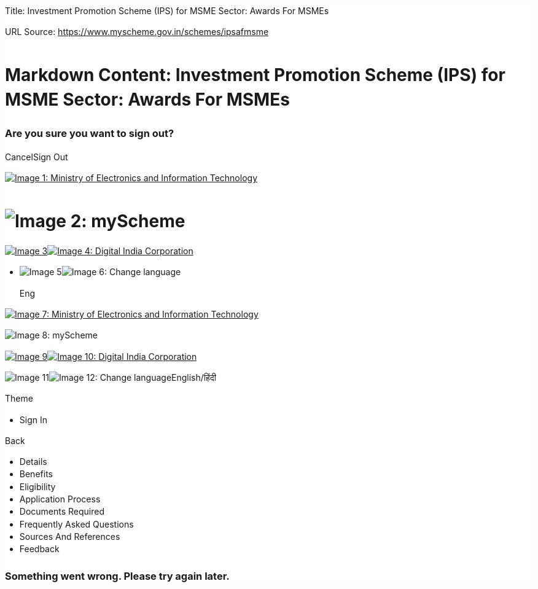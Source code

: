 Title: Investment Promotion Scheme (IPS) for MSME Sector: Awards For MSMEs

URL Source: https://www.myscheme.gov.in/schemes/ipsafmsme

Markdown Content:
Investment Promotion Scheme (IPS) for MSME Sector: Awards For MSMEs
===============
  

### Are you sure you want to sign out?

CancelSign Out

[![Image 1: Ministry of Electronics and Information Technology](https://cdn.myscheme.in/images/logos/emblem-black.svg)](https://www.myscheme.gov.in/)

![Image 2: myScheme](https://cdn.myscheme.in/images/logos/myscheme-logo-black.svg)
==================================================================================

[![Image 3](blob:https://www.myscheme.gov.in/7029bfa5283c1934d72d4efe1c626373)![Image 4: Digital India Corporation](https://cdn.myscheme.in/images/logos/digital-india-black.svg)](https://www.digitalindia.gov.in/)

*   ![Image 5](blob:https://www.myscheme.gov.in/39e3356370f513e3664ceae4ebfc3a5a)![Image 6: Change language](blob:https://www.myscheme.gov.in/b9a31d3949b1882a09ed2f8508d538f3)
    
    Eng
    

[![Image 7: Ministry of Electronics and Information Technology](https://cdn.myscheme.in/images/logos/emblem-black.svg)](https://www.myscheme.gov.in/)

![Image 8: myScheme](https://cdn.myscheme.in/images/logos/myscheme-logo-black.svg)

[![Image 9](blob:https://www.myscheme.gov.in/04e0786ebe0ffe2b3244c2451b75b80f)![Image 10: Digital India Corporation](https://cdn.myscheme.in/images/logos/digital-india-black.svg)](https://www.digitalindia.gov.in/)

![Image 11](blob:https://www.myscheme.gov.in/39e3356370f513e3664ceae4ebfc3a5a)![Image 12: Change language](https://cdn.myscheme.in/images/icons/language.svg)English/हिंदी

Theme

*   Sign In

Back

*   Details
*   Benefits
*   Eligibility
*   Application Process
*   Documents Required
*   Frequently Asked Questions
*   Sources And References
*   Feedback

### Something went wrong. Please try again later.
